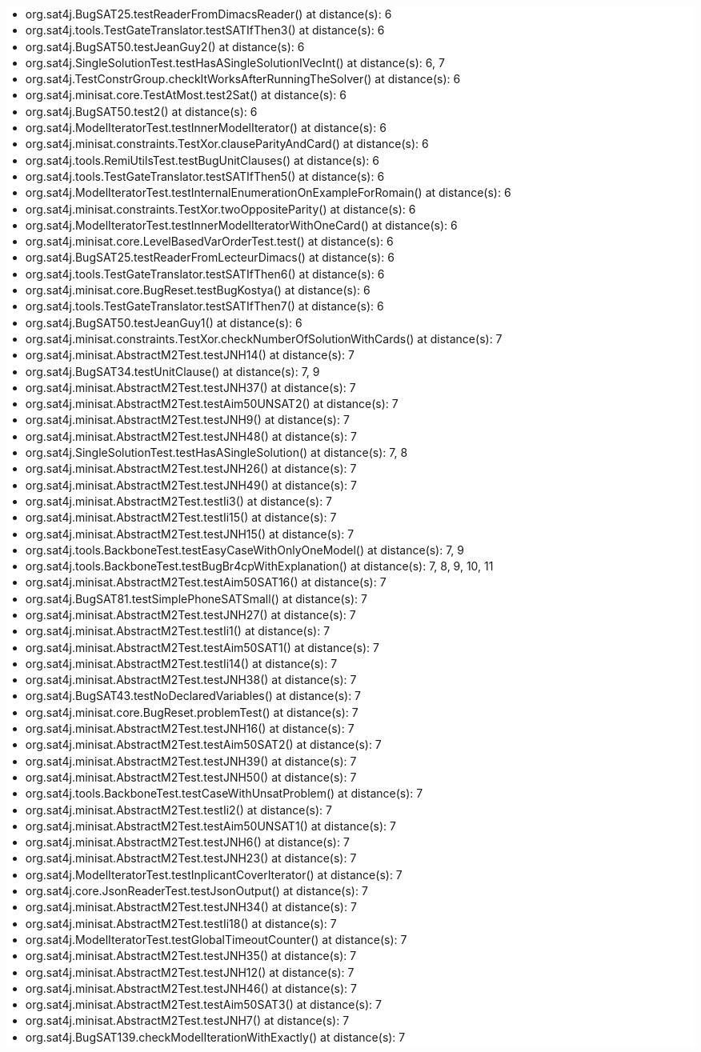 * org.sat4j.BugSAT25.testReaderFromDimacsReader() at distance(s): 6
* org.sat4j.tools.TestGateTranslator.testSATIfThen3() at distance(s): 6
* org.sat4j.BugSAT50.testJeanGuy2() at distance(s): 6
* org.sat4j.SingleSolutionTest.testHasASingleSolutionIVecInt() at distance(s): 6, 7
* org.sat4j.TestConstrGroup.checkItWorksAfterRunningTheSolver() at distance(s): 6
* org.sat4j.minisat.core.TestAtMost.test2Sat() at distance(s): 6
* org.sat4j.BugSAT50.test2() at distance(s): 6
* org.sat4j.ModelIteratorTest.testInnerModelIterator() at distance(s): 6
* org.sat4j.minisat.constraints.TestXor.clauseParityAndCard() at distance(s): 6
* org.sat4j.tools.RemiUtilsTest.testBugUnitClauses() at distance(s): 6
* org.sat4j.tools.TestGateTranslator.testSATIfThen5() at distance(s): 6
* org.sat4j.ModelIteratorTest.testInternalEnumerationOnExampleForRomain() at distance(s): 6
* org.sat4j.minisat.constraints.TestXor.twoOppositeParity() at distance(s): 6
* org.sat4j.ModelIteratorTest.testInnerModelIteratorWithOneCard() at distance(s): 6
* org.sat4j.minisat.core.LevelBasedVarOrderTest.test() at distance(s): 6
* org.sat4j.BugSAT25.testReaderFromLecteurDimacs() at distance(s): 6
* org.sat4j.tools.TestGateTranslator.testSATIfThen6() at distance(s): 6
* org.sat4j.minisat.core.BugReset.testBugKostya() at distance(s): 6
* org.sat4j.tools.TestGateTranslator.testSATIfThen7() at distance(s): 6
* org.sat4j.BugSAT50.testJeanGuy1() at distance(s): 6
* org.sat4j.minisat.constraints.TestXor.checkNumberOfSolutionWithCards() at distance(s): 7
* org.sat4j.minisat.AbstractM2Test.testJNH14() at distance(s): 7
* org.sat4j.BugSAT34.testUnitClause() at distance(s): 7, 9
* org.sat4j.minisat.AbstractM2Test.testJNH37() at distance(s): 7
* org.sat4j.minisat.AbstractM2Test.testAim50UNSAT2() at distance(s): 7
* org.sat4j.minisat.AbstractM2Test.testJNH9() at distance(s): 7
* org.sat4j.minisat.AbstractM2Test.testJNH48() at distance(s): 7
* org.sat4j.SingleSolutionTest.testHasASingleSolution() at distance(s): 7, 8
* org.sat4j.minisat.AbstractM2Test.testJNH26() at distance(s): 7
* org.sat4j.minisat.AbstractM2Test.testJNH49() at distance(s): 7
* org.sat4j.minisat.AbstractM2Test.testIi3() at distance(s): 7
* org.sat4j.minisat.AbstractM2Test.testIi15() at distance(s): 7
* org.sat4j.minisat.AbstractM2Test.testJNH15() at distance(s): 7
* org.sat4j.tools.BackboneTest.testEasyCaseWithOnlyOneModel() at distance(s): 7, 9
* org.sat4j.tools.BackboneTest.testBugBr4cpWithExplanation() at distance(s): 7, 8, 9, 10, 11
* org.sat4j.minisat.AbstractM2Test.testAim50SAT16() at distance(s): 7
* org.sat4j.BugSAT81.testSimplePhoneSATSmall() at distance(s): 7
* org.sat4j.minisat.AbstractM2Test.testJNH27() at distance(s): 7
* org.sat4j.minisat.AbstractM2Test.testIi1() at distance(s): 7
* org.sat4j.minisat.AbstractM2Test.testAim50SAT1() at distance(s): 7
* org.sat4j.minisat.AbstractM2Test.testIi14() at distance(s): 7
* org.sat4j.minisat.AbstractM2Test.testJNH38() at distance(s): 7
* org.sat4j.BugSAT43.testNoDeclaredVariables() at distance(s): 7
* org.sat4j.minisat.core.BugReset.problemTest() at distance(s): 7
* org.sat4j.minisat.AbstractM2Test.testJNH16() at distance(s): 7
* org.sat4j.minisat.AbstractM2Test.testAim50SAT2() at distance(s): 7
* org.sat4j.minisat.AbstractM2Test.testJNH39() at distance(s): 7
* org.sat4j.minisat.AbstractM2Test.testJNH50() at distance(s): 7
* org.sat4j.tools.BackboneTest.testCaseWithUnsatProblem() at distance(s): 7
* org.sat4j.minisat.AbstractM2Test.testIi2() at distance(s): 7
* org.sat4j.minisat.AbstractM2Test.testAim50UNSAT1() at distance(s): 7
* org.sat4j.minisat.AbstractM2Test.testJNH6() at distance(s): 7
* org.sat4j.minisat.AbstractM2Test.testJNH23() at distance(s): 7
* org.sat4j.ModelIteratorTest.testInplicantCoverIterator() at distance(s): 7
* org.sat4j.core.JsonReaderTest.testJsonOutput() at distance(s): 7
* org.sat4j.minisat.AbstractM2Test.testJNH34() at distance(s): 7
* org.sat4j.minisat.AbstractM2Test.testIi18() at distance(s): 7
* org.sat4j.ModelIteratorTest.testGlobalTimeoutCounter() at distance(s): 7
* org.sat4j.minisat.AbstractM2Test.testJNH35() at distance(s): 7
* org.sat4j.minisat.AbstractM2Test.testJNH12() at distance(s): 7
* org.sat4j.minisat.AbstractM2Test.testJNH46() at distance(s): 7
* org.sat4j.minisat.AbstractM2Test.testAim50SAT3() at distance(s): 7
* org.sat4j.minisat.AbstractM2Test.testJNH7() at distance(s): 7
* org.sat4j.BugSAT139.checkModelIterationWithExactly() at distance(s): 7